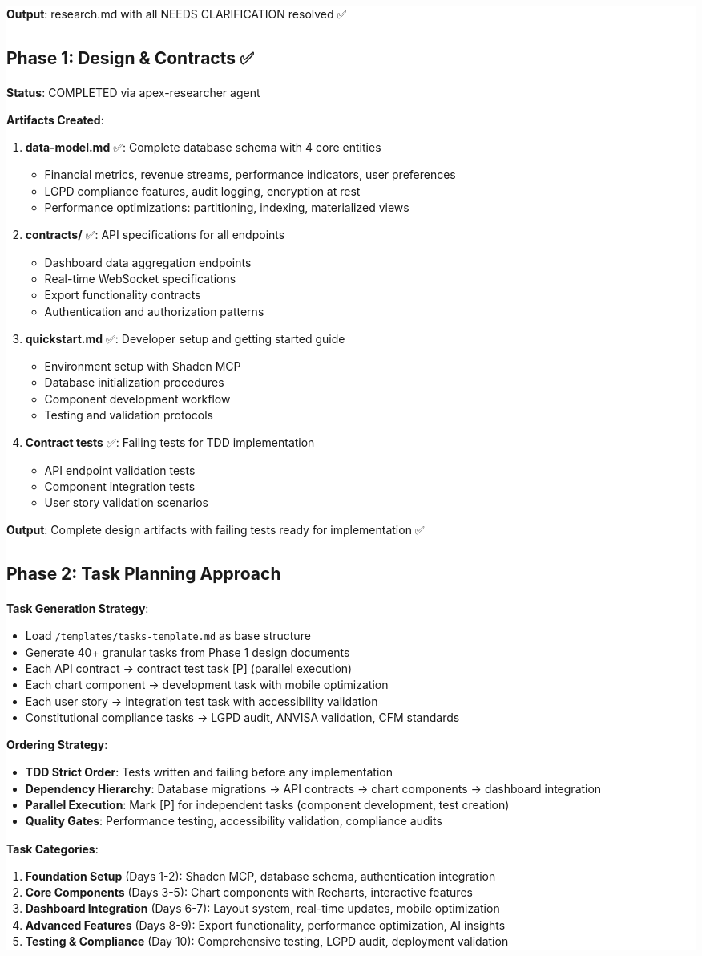 **Output**: research.md with all NEEDS CLARIFICATION resolved ✅

## Phase 1: Design & Contracts ✅

**Status**: COMPLETED via apex-researcher agent

**Artifacts Created**:

1. **data-model.md** ✅: Complete database schema with 4 core entities
   - Financial metrics, revenue streams, performance indicators, user preferences
   - LGPD compliance features, audit logging, encryption at rest
   - Performance optimizations: partitioning, indexing, materialized views

2. **contracts/** ✅: API specifications for all endpoints
   - Dashboard data aggregation endpoints
   - Real-time WebSocket specifications
   - Export functionality contracts
   - Authentication and authorization patterns

3. **quickstart.md** ✅: Developer setup and getting started guide
   - Environment setup with Shadcn MCP
   - Database initialization procedures
   - Component development workflow
   - Testing and validation protocols

4. **Contract tests** ✅: Failing tests for TDD implementation
   - API endpoint validation tests
   - Component integration tests
   - User story validation scenarios

**Output**: Complete design artifacts with failing tests ready for implementation ✅

## Phase 2: Task Planning Approach

**Task Generation Strategy**:

- Load `/templates/tasks-template.md` as base structure
- Generate 40+ granular tasks from Phase 1 design documents
- Each API contract → contract test task [P] (parallel execution)
- Each chart component → development task with mobile optimization
- Each user story → integration test task with accessibility validation
- Constitutional compliance tasks → LGPD audit, ANVISA validation, CFM standards

**Ordering Strategy**:

- **TDD Strict Order**: Tests written and failing before any implementation
- **Dependency Hierarchy**: Database migrations → API contracts → chart components → dashboard integration
- **Parallel Execution**: Mark [P] for independent tasks (component development, test creation)
- **Quality Gates**: Performance testing, accessibility validation, compliance audits

**Task Categories**:

1. **Foundation Setup** (Days 1-2): Shadcn MCP, database schema, authentication integration
2. **Core Components** (Days 3-5): Chart components with Recharts, interactive features
3. **Dashboard Integration** (Days 6-7): Layout system, real-time updates, mobile optimization
4. **Advanced Features** (Days 8-9): Export functionality, performance optimization, AI insights
5. **Testing & Compliance** (Day 10): Comprehensive testing, LGPD audit, deployment validation

